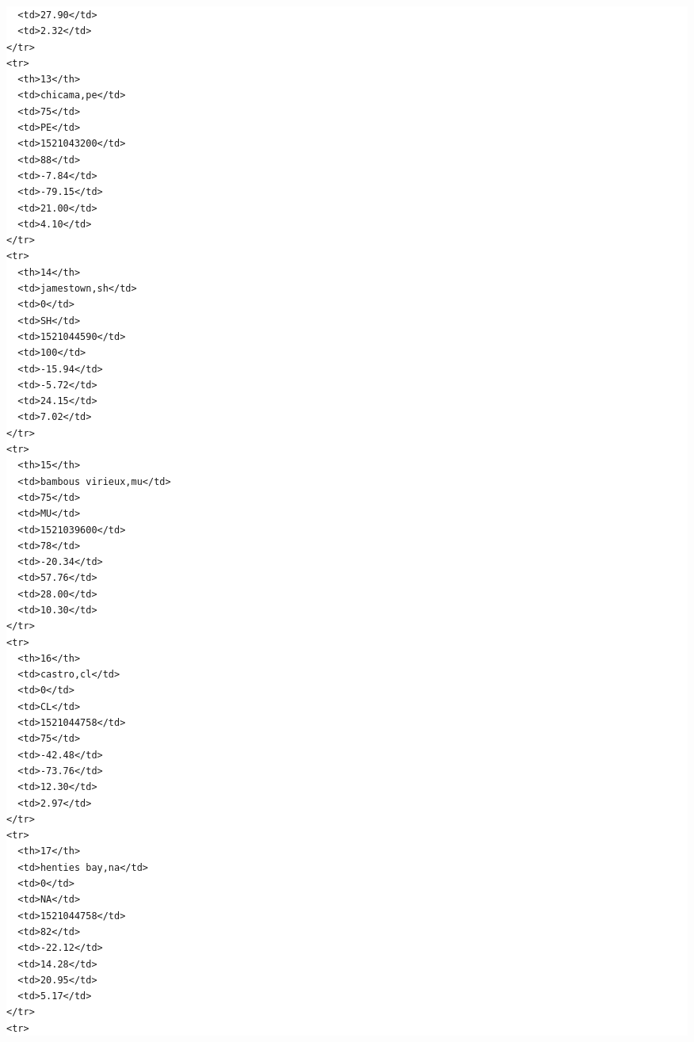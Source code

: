       <td>27.90</td>
      <td>2.32</td>
    </tr>
    <tr>
      <th>13</th>
      <td>chicama,pe</td>
      <td>75</td>
      <td>PE</td>
      <td>1521043200</td>
      <td>88</td>
      <td>-7.84</td>
      <td>-79.15</td>
      <td>21.00</td>
      <td>4.10</td>
    </tr>
    <tr>
      <th>14</th>
      <td>jamestown,sh</td>
      <td>0</td>
      <td>SH</td>
      <td>1521044590</td>
      <td>100</td>
      <td>-15.94</td>
      <td>-5.72</td>
      <td>24.15</td>
      <td>7.02</td>
    </tr>
    <tr>
      <th>15</th>
      <td>bambous virieux,mu</td>
      <td>75</td>
      <td>MU</td>
      <td>1521039600</td>
      <td>78</td>
      <td>-20.34</td>
      <td>57.76</td>
      <td>28.00</td>
      <td>10.30</td>
    </tr>
    <tr>
      <th>16</th>
      <td>castro,cl</td>
      <td>0</td>
      <td>CL</td>
      <td>1521044758</td>
      <td>75</td>
      <td>-42.48</td>
      <td>-73.76</td>
      <td>12.30</td>
      <td>2.97</td>
    </tr>
    <tr>
      <th>17</th>
      <td>henties bay,na</td>
      <td>0</td>
      <td>NA</td>
      <td>1521044758</td>
      <td>82</td>
      <td>-22.12</td>
      <td>14.28</td>
      <td>20.95</td>
      <td>5.17</td>
    </tr>
    <tr>